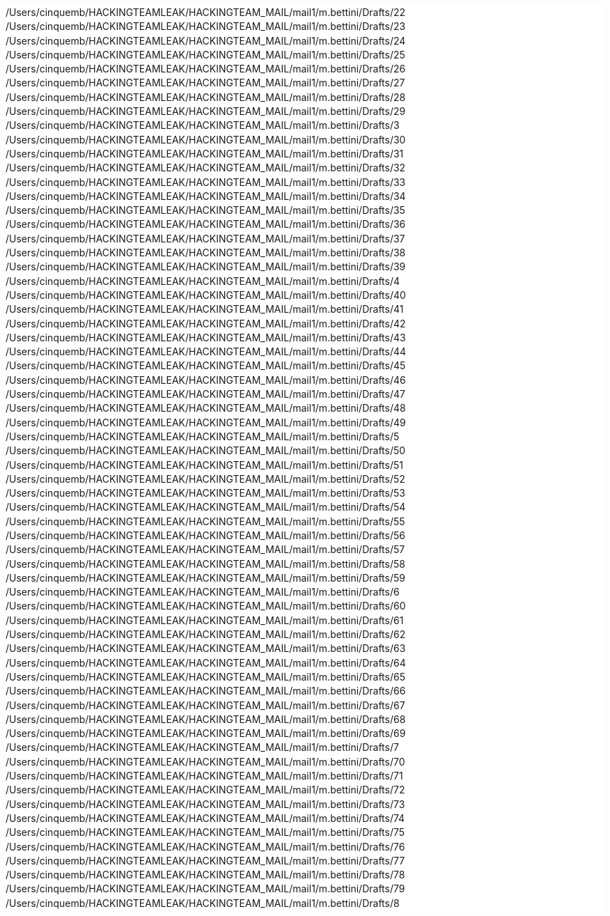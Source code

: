 /Users/cinquemb/HACKINGTEAMLEAK/HACKINGTEAM_MAIL/mail1/m.bettini/Drafts/22
/Users/cinquemb/HACKINGTEAMLEAK/HACKINGTEAM_MAIL/mail1/m.bettini/Drafts/23
/Users/cinquemb/HACKINGTEAMLEAK/HACKINGTEAM_MAIL/mail1/m.bettini/Drafts/24
/Users/cinquemb/HACKINGTEAMLEAK/HACKINGTEAM_MAIL/mail1/m.bettini/Drafts/25
/Users/cinquemb/HACKINGTEAMLEAK/HACKINGTEAM_MAIL/mail1/m.bettini/Drafts/26
/Users/cinquemb/HACKINGTEAMLEAK/HACKINGTEAM_MAIL/mail1/m.bettini/Drafts/27
/Users/cinquemb/HACKINGTEAMLEAK/HACKINGTEAM_MAIL/mail1/m.bettini/Drafts/28
/Users/cinquemb/HACKINGTEAMLEAK/HACKINGTEAM_MAIL/mail1/m.bettini/Drafts/29
/Users/cinquemb/HACKINGTEAMLEAK/HACKINGTEAM_MAIL/mail1/m.bettini/Drafts/3
/Users/cinquemb/HACKINGTEAMLEAK/HACKINGTEAM_MAIL/mail1/m.bettini/Drafts/30
/Users/cinquemb/HACKINGTEAMLEAK/HACKINGTEAM_MAIL/mail1/m.bettini/Drafts/31
/Users/cinquemb/HACKINGTEAMLEAK/HACKINGTEAM_MAIL/mail1/m.bettini/Drafts/32
/Users/cinquemb/HACKINGTEAMLEAK/HACKINGTEAM_MAIL/mail1/m.bettini/Drafts/33
/Users/cinquemb/HACKINGTEAMLEAK/HACKINGTEAM_MAIL/mail1/m.bettini/Drafts/34
/Users/cinquemb/HACKINGTEAMLEAK/HACKINGTEAM_MAIL/mail1/m.bettini/Drafts/35
/Users/cinquemb/HACKINGTEAMLEAK/HACKINGTEAM_MAIL/mail1/m.bettini/Drafts/36
/Users/cinquemb/HACKINGTEAMLEAK/HACKINGTEAM_MAIL/mail1/m.bettini/Drafts/37
/Users/cinquemb/HACKINGTEAMLEAK/HACKINGTEAM_MAIL/mail1/m.bettini/Drafts/38
/Users/cinquemb/HACKINGTEAMLEAK/HACKINGTEAM_MAIL/mail1/m.bettini/Drafts/39
/Users/cinquemb/HACKINGTEAMLEAK/HACKINGTEAM_MAIL/mail1/m.bettini/Drafts/4
/Users/cinquemb/HACKINGTEAMLEAK/HACKINGTEAM_MAIL/mail1/m.bettini/Drafts/40
/Users/cinquemb/HACKINGTEAMLEAK/HACKINGTEAM_MAIL/mail1/m.bettini/Drafts/41
/Users/cinquemb/HACKINGTEAMLEAK/HACKINGTEAM_MAIL/mail1/m.bettini/Drafts/42
/Users/cinquemb/HACKINGTEAMLEAK/HACKINGTEAM_MAIL/mail1/m.bettini/Drafts/43
/Users/cinquemb/HACKINGTEAMLEAK/HACKINGTEAM_MAIL/mail1/m.bettini/Drafts/44
/Users/cinquemb/HACKINGTEAMLEAK/HACKINGTEAM_MAIL/mail1/m.bettini/Drafts/45
/Users/cinquemb/HACKINGTEAMLEAK/HACKINGTEAM_MAIL/mail1/m.bettini/Drafts/46
/Users/cinquemb/HACKINGTEAMLEAK/HACKINGTEAM_MAIL/mail1/m.bettini/Drafts/47
/Users/cinquemb/HACKINGTEAMLEAK/HACKINGTEAM_MAIL/mail1/m.bettini/Drafts/48
/Users/cinquemb/HACKINGTEAMLEAK/HACKINGTEAM_MAIL/mail1/m.bettini/Drafts/49
/Users/cinquemb/HACKINGTEAMLEAK/HACKINGTEAM_MAIL/mail1/m.bettini/Drafts/5
/Users/cinquemb/HACKINGTEAMLEAK/HACKINGTEAM_MAIL/mail1/m.bettini/Drafts/50
/Users/cinquemb/HACKINGTEAMLEAK/HACKINGTEAM_MAIL/mail1/m.bettini/Drafts/51
/Users/cinquemb/HACKINGTEAMLEAK/HACKINGTEAM_MAIL/mail1/m.bettini/Drafts/52
/Users/cinquemb/HACKINGTEAMLEAK/HACKINGTEAM_MAIL/mail1/m.bettini/Drafts/53
/Users/cinquemb/HACKINGTEAMLEAK/HACKINGTEAM_MAIL/mail1/m.bettini/Drafts/54
/Users/cinquemb/HACKINGTEAMLEAK/HACKINGTEAM_MAIL/mail1/m.bettini/Drafts/55
/Users/cinquemb/HACKINGTEAMLEAK/HACKINGTEAM_MAIL/mail1/m.bettini/Drafts/56
/Users/cinquemb/HACKINGTEAMLEAK/HACKINGTEAM_MAIL/mail1/m.bettini/Drafts/57
/Users/cinquemb/HACKINGTEAMLEAK/HACKINGTEAM_MAIL/mail1/m.bettini/Drafts/58
/Users/cinquemb/HACKINGTEAMLEAK/HACKINGTEAM_MAIL/mail1/m.bettini/Drafts/59
/Users/cinquemb/HACKINGTEAMLEAK/HACKINGTEAM_MAIL/mail1/m.bettini/Drafts/6
/Users/cinquemb/HACKINGTEAMLEAK/HACKINGTEAM_MAIL/mail1/m.bettini/Drafts/60
/Users/cinquemb/HACKINGTEAMLEAK/HACKINGTEAM_MAIL/mail1/m.bettini/Drafts/61
/Users/cinquemb/HACKINGTEAMLEAK/HACKINGTEAM_MAIL/mail1/m.bettini/Drafts/62
/Users/cinquemb/HACKINGTEAMLEAK/HACKINGTEAM_MAIL/mail1/m.bettini/Drafts/63
/Users/cinquemb/HACKINGTEAMLEAK/HACKINGTEAM_MAIL/mail1/m.bettini/Drafts/64
/Users/cinquemb/HACKINGTEAMLEAK/HACKINGTEAM_MAIL/mail1/m.bettini/Drafts/65
/Users/cinquemb/HACKINGTEAMLEAK/HACKINGTEAM_MAIL/mail1/m.bettini/Drafts/66
/Users/cinquemb/HACKINGTEAMLEAK/HACKINGTEAM_MAIL/mail1/m.bettini/Drafts/67
/Users/cinquemb/HACKINGTEAMLEAK/HACKINGTEAM_MAIL/mail1/m.bettini/Drafts/68
/Users/cinquemb/HACKINGTEAMLEAK/HACKINGTEAM_MAIL/mail1/m.bettini/Drafts/69
/Users/cinquemb/HACKINGTEAMLEAK/HACKINGTEAM_MAIL/mail1/m.bettini/Drafts/7
/Users/cinquemb/HACKINGTEAMLEAK/HACKINGTEAM_MAIL/mail1/m.bettini/Drafts/70
/Users/cinquemb/HACKINGTEAMLEAK/HACKINGTEAM_MAIL/mail1/m.bettini/Drafts/71
/Users/cinquemb/HACKINGTEAMLEAK/HACKINGTEAM_MAIL/mail1/m.bettini/Drafts/72
/Users/cinquemb/HACKINGTEAMLEAK/HACKINGTEAM_MAIL/mail1/m.bettini/Drafts/73
/Users/cinquemb/HACKINGTEAMLEAK/HACKINGTEAM_MAIL/mail1/m.bettini/Drafts/74
/Users/cinquemb/HACKINGTEAMLEAK/HACKINGTEAM_MAIL/mail1/m.bettini/Drafts/75
/Users/cinquemb/HACKINGTEAMLEAK/HACKINGTEAM_MAIL/mail1/m.bettini/Drafts/76
/Users/cinquemb/HACKINGTEAMLEAK/HACKINGTEAM_MAIL/mail1/m.bettini/Drafts/77
/Users/cinquemb/HACKINGTEAMLEAK/HACKINGTEAM_MAIL/mail1/m.bettini/Drafts/78
/Users/cinquemb/HACKINGTEAMLEAK/HACKINGTEAM_MAIL/mail1/m.bettini/Drafts/79
/Users/cinquemb/HACKINGTEAMLEAK/HACKINGTEAM_MAIL/mail1/m.bettini/Drafts/8